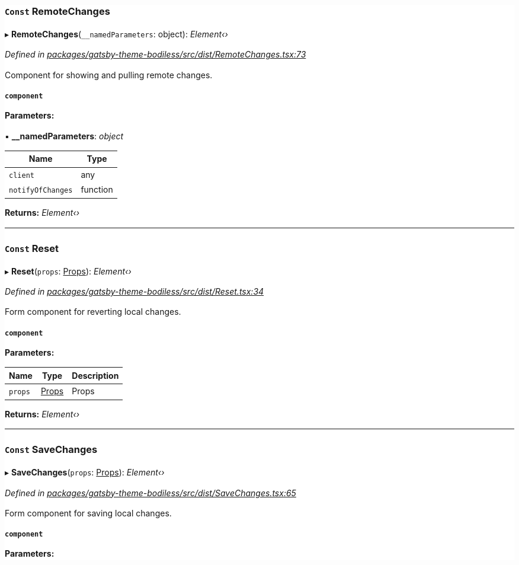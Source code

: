 ### `Const` RemoteChanges

▸ **RemoteChanges**(`__namedParameters`: object): *Element‹›*

*Defined in [packages/gatsby-theme-bodiless/src/dist/RemoteChanges.tsx:73](https://github.com/Guilherme-Almeida-Zeni/Bodiless-JS/blob/c57f63f7/packages/gatsby-theme-bodiless/src/dist/RemoteChanges.tsx#L73)*

Component for showing and pulling remote changes.

**`component`** 

**Parameters:**

▪ **__namedParameters**: *object*

Name | Type |
------ | ------ |
`client` | any |
`notifyOfChanges` | function |

**Returns:** *Element‹›*

___

### `Const` Reset

▸ **Reset**(`props`: [Props](globals.md#props)): *Element‹›*

*Defined in [packages/gatsby-theme-bodiless/src/dist/Reset.tsx:34](https://github.com/Guilherme-Almeida-Zeni/Bodiless-JS/blob/c57f63f7/packages/gatsby-theme-bodiless/src/dist/Reset.tsx#L34)*

Form component for reverting local changes.

**`component`** 

**Parameters:**

Name | Type | Description |
------ | ------ | ------ |
`props` | [Props](globals.md#props) | Props |

**Returns:** *Element‹›*

___

### `Const` SaveChanges

▸ **SaveChanges**(`props`: [Props](globals.md#props)): *Element‹›*

*Defined in [packages/gatsby-theme-bodiless/src/dist/SaveChanges.tsx:65](https://github.com/Guilherme-Almeida-Zeni/Bodiless-JS/blob/c57f63f7/packages/gatsby-theme-bodiless/src/dist/SaveChanges.tsx#L65)*

Form component for saving local changes.

**`component`** 

**Parameters:**
